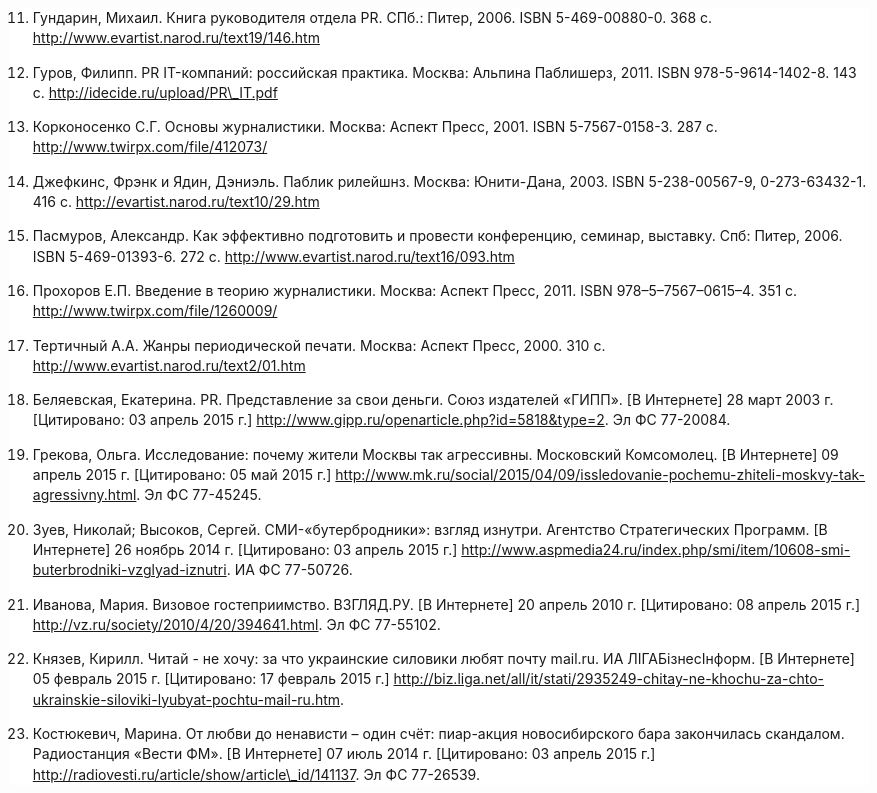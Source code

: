 11. Гундарин, Михаил. Книга руководителя отдела PR. СПб.: Питер, 2006.
    ISBN 5-469-00880-0. 368 c.
    http://www.evartist.narod.ru/text19/146.htm

12. Гуров, Филипп. PR IT-компаний: российская практика. Москва: Альпина
    Паблишерз, 2011. ISBN 978-5-9614-1402-8. 143 с.
    http://idecide.ru/upload/PR\_IT.pdf

13. Корконосенко С.Г. Основы журналистики. Москва: Аспект Пресс, 2001.
    ISBN 5-7567-0158-3. 287 c. http://www.twirpx.com/file/412073/

14. Джефкинс, Фрэнк и Ядин, Дэниэль. Паблик рилейшнз. Москва:
    Юнити-Дана, 2003. ISBN 5-238-00567-9, 0-273-63432-1. 416 c.
    http://evartist.narod.ru/text10/29.htm

15. Пасмуров, Александр. Как эффективно подготовить и провести
    конференцию, семинар, выставку. Спб: Питер, 2006.
    ISBN 5-469-01393-6. 272 c.
    http://www.evartist.narod.ru/text16/093.htm

16. Прохоров Е.П. Введение в теорию журналистики. Москва: Аспект
    Пресс, 2011. ISBN 978–5–7567–0615–4. 351 c.
    http://www.twirpx.com/file/1260009/

17. Тертичный А.А. Жанры периодической печати. Москва: Аспект
    Пресс, 2000. 310 c. http://www.evartist.narod.ru/text2/01.htm

18. Беляевская, Екатерина. PR. Представление за свои деньги. Союз
    издателей «ГИПП». \[В Интернете\] 28 март 2003 г. \[Цитировано: 03
    апрель 2015 г.\] http://www.gipp.ru/openarticle.php?id=5818&type=2.
    Эл ФС 77-20084.

19. Грекова, Ольга. Исследование: почему жители Москвы так агрессивны.
    Московский Комсомолец. \[В Интернете\] 09 апрель 2015 г.
    \[Цитировано: 05 май 2015
    г.\] http://www.mk.ru/social/2015/04/09/issledovanie-pochemu-zhiteli-moskvy-tak-agressivny.html.
    Эл ФС 77-45245.

20. Зуев, Николай; Высоков, Сергей. СМИ-«бутербродники»: взгляд изнутри.
    Агентство Стратегических Программ. \[В Интернете\] 26 ноябрь 2014 г.
    \[Цитировано: 03 апрель 2015
    г.\] http://www.aspmedia24.ru/index.php/smi/item/10608-smi-buterbrodniki-vzglyad-iznutri.
    ИА ФС 77-50726.

21. Иванова, Мария. Визовое гостеприимство. ВЗГЛЯД.РУ. \[В Интернете\]
    20 апрель 2010 г. \[Цитировано: 08 апрель 2015
    г.\] http://vz.ru/society/2010/4/20/394641.html. Эл ФС 77-55102.

22. Князев, Кирилл. Читай - не хочу: за что украинские силовики любят
    почту mail.ru. ИА ЛIГАБiзнесIнформ. \[В Интернете\] 05 февраль
    2015 г. \[Цитировано: 17 февраль 2015
    г.\] http://biz.liga.net/all/it/stati/2935249-chitay-ne-khochu-za-chto-ukrainskie-siloviki-lyubyat-pochtu-mail-ru.htm.

23. Костюкевич, Марина. От любви до ненависти – один счёт: пиар-акция
    новосибирского бара закончилась скандалом. Радиостанция «Вести ФМ».
    \[В Интернете\] 07 июль 2014 г. \[Цитировано: 03 апрель 2015
    г.\] http://radiovesti.ru/article/show/article\_id/141137. Эл
    ФС 77-26539.
